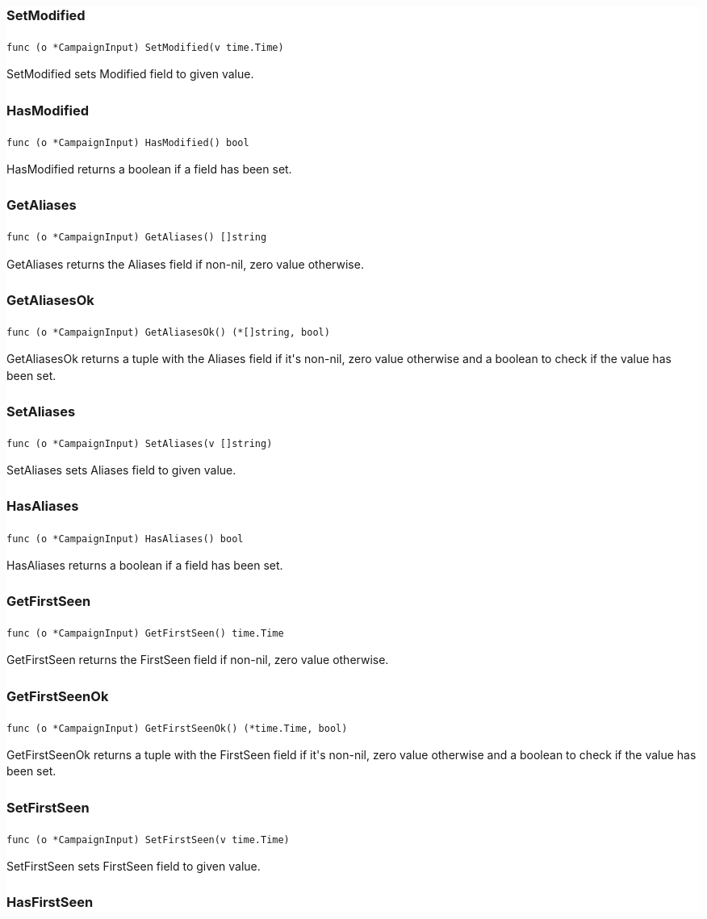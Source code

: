 ### SetModified

`func (o *CampaignInput) SetModified(v time.Time)`

SetModified sets Modified field to given value.

### HasModified

`func (o *CampaignInput) HasModified() bool`

HasModified returns a boolean if a field has been set.

### GetAliases

`func (o *CampaignInput) GetAliases() []string`

GetAliases returns the Aliases field if non-nil, zero value otherwise.

### GetAliasesOk

`func (o *CampaignInput) GetAliasesOk() (*[]string, bool)`

GetAliasesOk returns a tuple with the Aliases field if it's non-nil, zero value otherwise
and a boolean to check if the value has been set.

### SetAliases

`func (o *CampaignInput) SetAliases(v []string)`

SetAliases sets Aliases field to given value.

### HasAliases

`func (o *CampaignInput) HasAliases() bool`

HasAliases returns a boolean if a field has been set.

### GetFirstSeen

`func (o *CampaignInput) GetFirstSeen() time.Time`

GetFirstSeen returns the FirstSeen field if non-nil, zero value otherwise.

### GetFirstSeenOk

`func (o *CampaignInput) GetFirstSeenOk() (*time.Time, bool)`

GetFirstSeenOk returns a tuple with the FirstSeen field if it's non-nil, zero value otherwise
and a boolean to check if the value has been set.

### SetFirstSeen

`func (o *CampaignInput) SetFirstSeen(v time.Time)`

SetFirstSeen sets FirstSeen field to given value.

### HasFirstSeen
